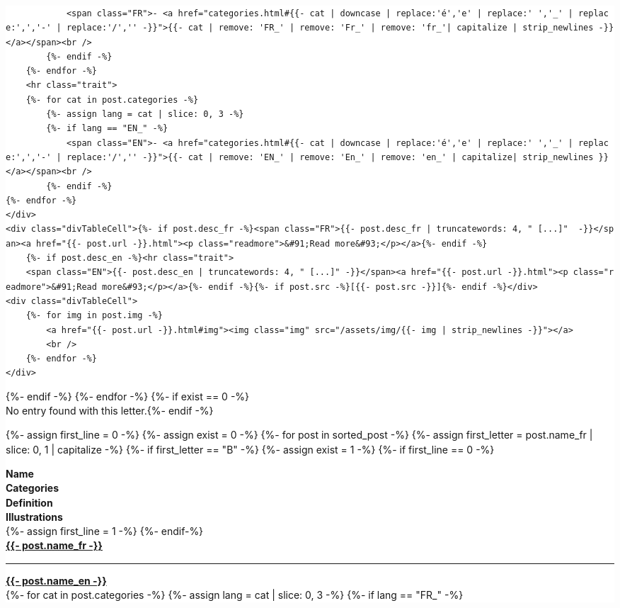 				<span class="FR">- <a href="categories.html#{{- cat | downcase | replace:'é','e' | replace:' ','_' | replace:',','-' | replace:'/','' -}}">{{- cat | remove: 'FR_' | remove: 'Fr_' | remove: 'fr_'| capitalize | strip_newlines -}}</a></span><br />
			{%- endif -%}
		{%- endfor -%}
		<hr class="trait">
		{%- for cat in post.categories -%}
			{%- assign lang = cat | slice: 0, 3 -%}
			{%- if lang == "EN_" -%}
				<span class="EN">- <a href="categories.html#{{- cat | downcase | replace:'é','e' | replace:' ','_' | replace:',','-' | replace:'/','' -}}">{{- cat | remove: 'EN_' | remove: 'En_' | remove: 'en_' | capitalize| strip_newlines }}</a></span><br />
			{%- endif -%}
	{%- endfor -%}
	</div>
	<div class="divTableCell">{%- if post.desc_fr -%}<span class="FR">{{- post.desc_fr | truncatewords: 4, " [...]"  -}}</span><a href="{{- post.url -}}.html"><p class="readmore">&#91;Read more&#93;</p></a>{%- endif -%}
		{%- if post.desc_en -%}<hr class="trait">
		<span class="EN">{{- post.desc_en | truncatewords: 4, " [...]" -}}</span><a href="{{- post.url -}}.html"><p class="readmore">&#91;Read more&#93;</p></a>{%- endif -%}{%- if post.src -%}[{{- post.src -}}]{%- endif -%}</div>
	<div class="divTableCell">
		{%- for img in post.img -%}
			<a href="{{- post.url -}}.html#img"><img class="img" src="/assets/img/{{- img | strip_newlines -}}"></a>
			<br />
		{%- endfor -%}
	</div>
</div>
{%- endif -%}
{%- endfor -%}
{%- if exist == 0 -%}<div class="divTable" data-letter="A"><div>No entry found with this letter.{%- endif -%}
</div>
</div>



{%- assign first_line = 0 -%}
{%- assign exist = 0 -%}
{%- for post in sorted_post -%}
{%- assign first_letter = post.name_fr | slice: 0, 1 | capitalize -%}
{%- if first_letter == "B" -%}
{%- assign exist = 1 -%}
{%- if first_line == 0 -%}
<div class="divTable" data-letter="B">
	<div class="divTableBody">
		<div class="divTableRow divTableHead">
			<div class="divTableCellHead"><strong>Name</strong></div>
			<div class="divTableCellHead"><strong>Categories</strong></div>
			<div class="divTableCellHead"><strong>Definition</strong></div>
			<div class="divTableCellHead"><strong>Illustrations</strong></div>
		</div>
{%- assign first_line = 1 -%}
{%- endif-%}
<div class="divTableRow divContentRow">
	<div border="1" border-color="grey" class="divTableCell"><a name="{{- post.title | downcase | replace:'é','e' | replace:' ','_' | replace:',','-' | replace:'/','' -}}"><div class="anchor"></div></a><a href="{{- post.url -}}.html"><strong><span class="FR">{{- post.name_fr -}}</span><hr class="trait"><span class="EN">{{- post.name_en -}}</span></strong></a></div>
	<div class="divTableCell">
		{%- for cat in post.categories -%}
			{%- assign lang = cat | slice: 0, 3 -%}
			{%- if lang == "FR_" -%}